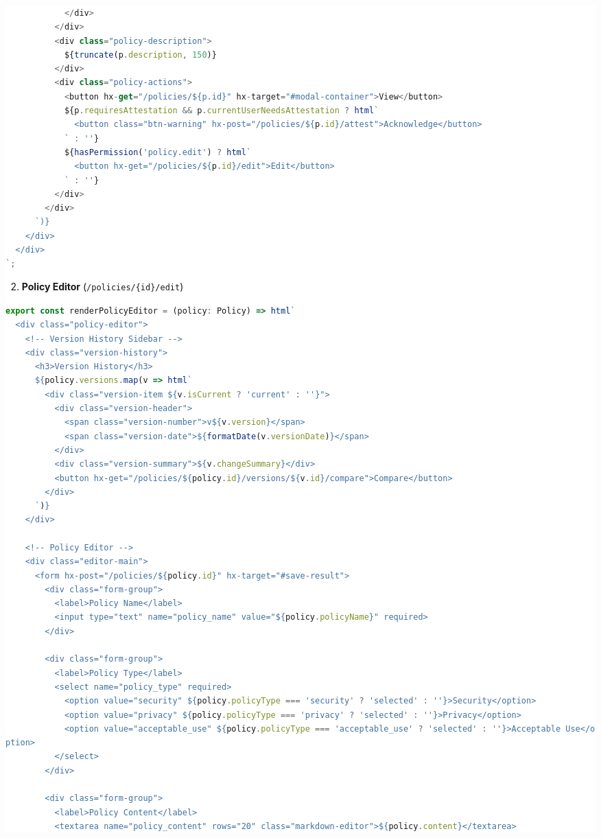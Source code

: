 ```typescript
            </div>
          </div>
          <div class="policy-description">
            ${truncate(p.description, 150)}
          </div>
          <div class="policy-actions">
            <button hx-get="/policies/${p.id}" hx-target="#modal-container">View</button>
            ${p.requiresAttestation && p.currentUserNeedsAttestation ? html`
              <button class="btn-warning" hx-post="/policies/${p.id}/attest">Acknowledge</button>
            ` : ''}
            ${hasPermission('policy.edit') ? html`
              <button hx-get="/policies/${p.id}/edit">Edit</button>
            ` : ''}
          </div>
        </div>
      `)}
    </div>
  </div>
`;
```

2. **Policy Editor** (`/policies/{id}/edit`)
```typescript
export const renderPolicyEditor = (policy: Policy) => html`
  <div class="policy-editor">
    <!-- Version History Sidebar -->
    <div class="version-history">
      <h3>Version History</h3>
      ${policy.versions.map(v => html`
        <div class="version-item ${v.isCurrent ? 'current' : ''}">
          <div class="version-header">
            <span class="version-number">v${v.version}</span>
            <span class="version-date">${formatDate(v.versionDate)}</span>
          </div>
          <div class="version-summary">${v.changeSummary}</div>
          <button hx-get="/policies/${policy.id}/versions/${v.id}/compare">Compare</button>
        </div>
      `)}
    </div>
    
    <!-- Policy Editor -->
    <div class="editor-main">
      <form hx-post="/policies/${policy.id}" hx-target="#save-result">
        <div class="form-group">
          <label>Policy Name</label>
          <input type="text" name="policy_name" value="${policy.policyName}" required>
        </div>
        
        <div class="form-group">
          <label>Policy Type</label>
          <select name="policy_type" required>
            <option value="security" ${policy.policyType === 'security' ? 'selected' : ''}>Security</option>
            <option value="privacy" ${policy.policyType === 'privacy' ? 'selected' : ''}>Privacy</option>
            <option value="acceptable_use" ${policy.policyType === 'acceptable_use' ? 'selected' : ''}>Acceptable Use</option>
          </select>
        </div>
        
        <div class="form-group">
          <label>Policy Content</label>
          <textarea name="policy_content" rows="20" class="markdown-editor">${policy.content}</textarea>
```